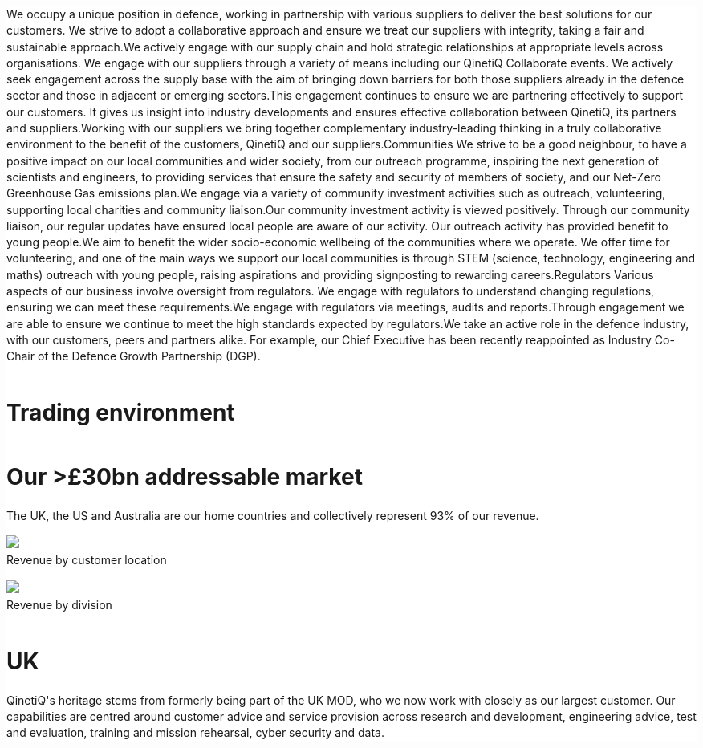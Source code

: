 We occupy a unique position in defence, working in partnership with various suppliers to deliver the best solutions for our customers. We strive to adopt a collaborative approach and ensure we treat our suppliers with integrity, taking a fair and sustainable approach.</td><td>We actively engage with our supply chain and hold strategic relationships at appropriate levels across organisations. We engage with our suppliers through a variety of means including our QinetiQ Collaborate events. We actively seek engagement across the supply base with the aim of bringing down barriers for both those suppliers already in the defence sector and those in adjacent or emerging sectors.</td><td></td><td>This engagement continues to ensure we are partnering effectively to support our customers. It gives us insight into industry developments and ensures effective collaboration between QinetiQ, its partners and suppliers.</td><td>Working with our suppliers we bring together complementary industry-leading thinking in a truly collaborative environment to the benefit of the customers, QinetiQ and our suppliers.</td></tr><tr><td>Communities
We strive to be a good neighbour, to have a positive impact on our local communities and wider society, from our outreach programme, inspiring the next generation of scientists and engineers, to providing services that ensure the safety and security of members of society, and our Net-Zero Greenhouse Gas emissions plan.</td><td>We engage via a variety of community investment activities such as outreach, volunteering, supporting local charities and community liaison.</td><td></td><td>Our community investment activity is viewed positively. Through our community liaison, our regular updates have ensured local people are aware of our activity. Our outreach activity has provided benefit to young people.</td><td>We aim to benefit the wider socio-economic wellbeing of the communities where we operate. We offer time for volunteering, and one of the main ways we support our local communities is through STEM (science, technology, engineering and maths) outreach with young people, raising aspirations and providing signposting to rewarding careers.</td></tr><tr><td>Regulators
Various aspects of our business involve oversight from regulators. We engage with regulators to understand changing regulations, ensuring we can meet these requirements.</td><td>We engage with regulators via meetings, audits and reports.</td><td></td><td>Through engagement we are able to ensure we continue to meet the high standards expected by regulators.</td><td>We take an active role in the defence industry, with our customers, peers and partners alike. For example, our Chief Executive has been recently reappointed as Industry Co-Chair of the Defence Growth Partnership (DGP).</td></tr></table>

# Trading environment

# Our >£30bn addressable market

The UK, the US and Australia are our home countries and collectively represent  $93\%$  of our revenue.

![](https://cdn-mineru.openxlab.org.cn/result/2025-10-20/419def1a-e59f-4c1b-ae77-755105d8ae1e/447bf3829d4ca728594765fa2dd872175aa5ecaa72ec1c0009cbabb259a17b08.jpg)  
Revenue by customer location

![](https://cdn-mineru.openxlab.org.cn/result/2025-10-20/419def1a-e59f-4c1b-ae77-755105d8ae1e/645820eb53c05f8e088feeecc740b64aefe0f206aad136bcb1cbe1be98d3b519.jpg)  
Revenue by division

# UK

QinetiQ's heritage stems from formerly being part of the UK MOD, who we now work with closely as our largest customer. Our capabilities are centred around customer advice and service provision across research and development, engineering advice, test and evaluation, training and mission rehearsal, cyber security and data.
